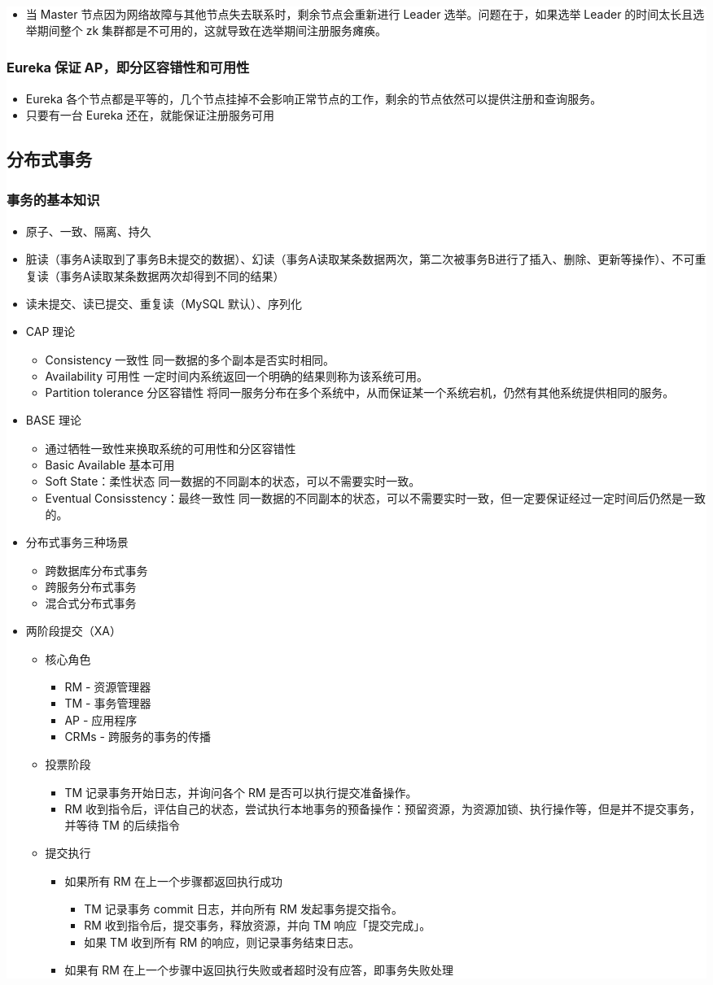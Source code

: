 - 当 Master 节点因为网络故障与其他节点失去联系时，剩余节点会重新进行 Leader 选举。问题在于，如果选举 Leader 的时间太长且选举期间整个 zk 集群都是不可用的，这就导致在选举期间注册服务瘫痪。

### Eureka 保证 AP，即分区容错性和可用性

- Eureka 各个节点都是平等的，几个节点挂掉不会影响正常节点的工作，剩余的节点依然可以提供注册和查询服务。
- 只要有一台 Eureka 还在，就能保证注册服务可用

## 分布式事务

### 事务的基本知识

- 原子、一致、隔离、持久
- 脏读（事务A读取到了事务B未提交的数据）、幻读（事务A读取某条数据两次，第二次被事务B进行了插入、删除、更新等操作）、不可重复读（事务A读取某条数据两次却得到不同的结果）
- 读未提交、读已提交、重复读（MySQL 默认）、序列化
- CAP 理论

	- Consistency 一致性 同一数据的多个副本是否实时相同。
	- Availability 可用性 一定时间内系统返回一个明确的结果则称为该系统可用。
	- Partition tolerance 分区容错性 将同一服务分布在多个系统中，从而保证某一个系统宕机，仍然有其他系统提供相同的服务。

- BASE 理论

	- 通过牺牲一致性来换取系统的可用性和分区容错性
	- Basic Available 基本可用
	- Soft State：柔性状态 同一数据的不同副本的状态，可以不需要实时一致。
	- Eventual Consisstency：最终一致性 同一数据的不同副本的状态，可以不需要实时一致，但一定要保证经过一定时间后仍然是一致的。

- 分布式事务三种场景

	- 跨数据库分布式事务
	- 跨服务分布式事务
	- 混合式分布式事务

- 两阶段提交（XA）

	- 核心角色

		- RM - 资源管理器
		- TM - 事务管理器
		- AP - 应用程序
		- CRMs - 跨服务的事务的传播

	- 投票阶段

		- TM 记录事务开始日志，并询问各个 RM 是否可以执行提交准备操作。
		- RM 收到指令后，评估自己的状态，尝试执行本地事务的预备操作：预留资源，为资源加锁、执行操作等，但是并不提交事务，并等待 TM 的后续指令

	- 提交执行

		- 如果所有 RM 在上一个步骤都返回执行成功

			- TM 记录事务 commit 日志，并向所有 RM 发起事务提交指令。
			- RM 收到指令后，提交事务，释放资源，并向 TM 响应「提交完成」。
			- 如果 TM 收到所有 RM 的响应，则记录事务结束日志。

		- 如果有 RM 在上一个步骤中返回执行失败或者超时没有应答，即事务失败处理
